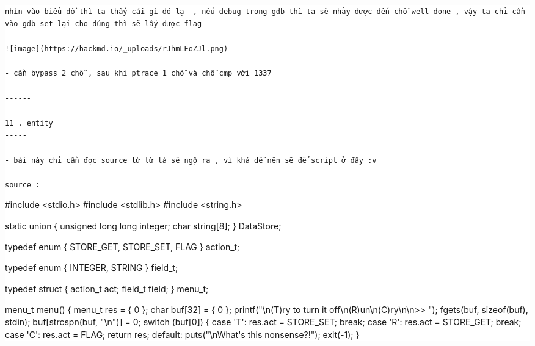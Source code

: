 ```
nhìn vào biểu đồ thì ta thấy cái gì đó lạ  , nếu debug trong gdb thì ta sẽ nhảy được đến chỗ well done , vậy ta chỉ cần vào gdb set lại cho đúng thì sẽ lấy được flag 

![image](https://hackmd.io/_uploads/rJhmLEoZJl.png)

- cần bypass 2 chỗ , sau khi ptrace 1 chỗ và chỗ cmp với 1337

------

11 . entity
-----

- bài này chỉ cần đọc source từ từ là sẽ ngộ ra , vì khá dễ nên sẽ để script ở đây :v

source : 

```
#include <stdio.h>
#include <stdlib.h>
#include <string.h>

static union {
    unsigned long long integer;
    char string[8];
} DataStore;

typedef enum {
    STORE_GET,
    STORE_SET,
    FLAG
} action_t;

typedef enum {
    INTEGER,
    STRING
} field_t;

typedef struct {
    action_t act;
    field_t field;
} menu_t;

menu_t menu() {
    menu_t res = { 0 };
    char buf[32] = { 0 };
    printf("\n(T)ry to turn it off\n(R)un\n(C)ry\n\n>> ");
    fgets(buf, sizeof(buf), stdin);
    buf[strcspn(buf, "\n")] = 0;
    switch (buf[0]) {
    case 'T':
        res.act = STORE_SET;
        break;
    case 'R':
        res.act = STORE_GET;
        break;
    case 'C':
        res.act = FLAG;
        return res;
    default:
        puts("\nWhat's this nonsense?!");
        exit(-1);
    }

